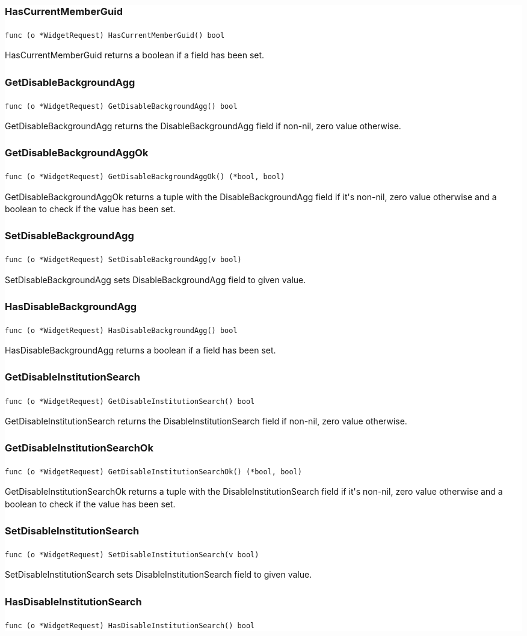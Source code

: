 ### HasCurrentMemberGuid

`func (o *WidgetRequest) HasCurrentMemberGuid() bool`

HasCurrentMemberGuid returns a boolean if a field has been set.

### GetDisableBackgroundAgg

`func (o *WidgetRequest) GetDisableBackgroundAgg() bool`

GetDisableBackgroundAgg returns the DisableBackgroundAgg field if non-nil, zero value otherwise.

### GetDisableBackgroundAggOk

`func (o *WidgetRequest) GetDisableBackgroundAggOk() (*bool, bool)`

GetDisableBackgroundAggOk returns a tuple with the DisableBackgroundAgg field if it's non-nil, zero value otherwise
and a boolean to check if the value has been set.

### SetDisableBackgroundAgg

`func (o *WidgetRequest) SetDisableBackgroundAgg(v bool)`

SetDisableBackgroundAgg sets DisableBackgroundAgg field to given value.

### HasDisableBackgroundAgg

`func (o *WidgetRequest) HasDisableBackgroundAgg() bool`

HasDisableBackgroundAgg returns a boolean if a field has been set.

### GetDisableInstitutionSearch

`func (o *WidgetRequest) GetDisableInstitutionSearch() bool`

GetDisableInstitutionSearch returns the DisableInstitutionSearch field if non-nil, zero value otherwise.

### GetDisableInstitutionSearchOk

`func (o *WidgetRequest) GetDisableInstitutionSearchOk() (*bool, bool)`

GetDisableInstitutionSearchOk returns a tuple with the DisableInstitutionSearch field if it's non-nil, zero value otherwise
and a boolean to check if the value has been set.

### SetDisableInstitutionSearch

`func (o *WidgetRequest) SetDisableInstitutionSearch(v bool)`

SetDisableInstitutionSearch sets DisableInstitutionSearch field to given value.

### HasDisableInstitutionSearch

`func (o *WidgetRequest) HasDisableInstitutionSearch() bool`
